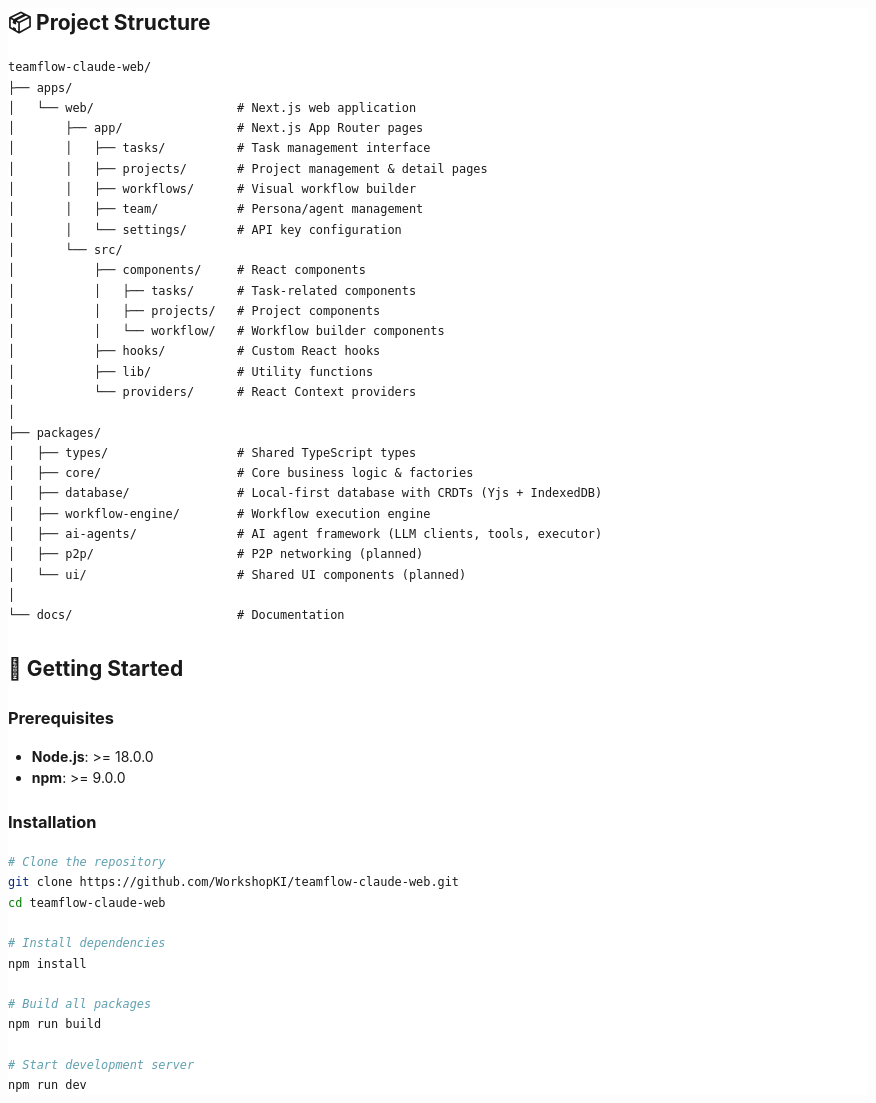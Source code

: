 ## 📦 Project Structure

```
teamflow-claude-web/
├── apps/
│   └── web/                    # Next.js web application
│       ├── app/                # Next.js App Router pages
│       │   ├── tasks/          # Task management interface
│       │   ├── projects/       # Project management & detail pages
│       │   ├── workflows/      # Visual workflow builder
│       │   ├── team/           # Persona/agent management
│       │   └── settings/       # API key configuration
│       └── src/
│           ├── components/     # React components
│           │   ├── tasks/      # Task-related components
│           │   ├── projects/   # Project components
│           │   └── workflow/   # Workflow builder components
│           ├── hooks/          # Custom React hooks
│           ├── lib/            # Utility functions
│           └── providers/      # React Context providers
│
├── packages/
│   ├── types/                  # Shared TypeScript types
│   ├── core/                   # Core business logic & factories
│   ├── database/               # Local-first database with CRDTs (Yjs + IndexedDB)
│   ├── workflow-engine/        # Workflow execution engine
│   ├── ai-agents/              # AI agent framework (LLM clients, tools, executor)
│   ├── p2p/                    # P2P networking (planned)
│   └── ui/                     # Shared UI components (planned)
│
└── docs/                       # Documentation
```

## 🚀 Getting Started

### Prerequisites

- **Node.js**: >= 18.0.0
- **npm**: >= 9.0.0

### Installation

```bash
# Clone the repository
git clone https://github.com/WorkshopKI/teamflow-claude-web.git
cd teamflow-claude-web

# Install dependencies
npm install

# Build all packages
npm run build

# Start development server
npm run dev
```

